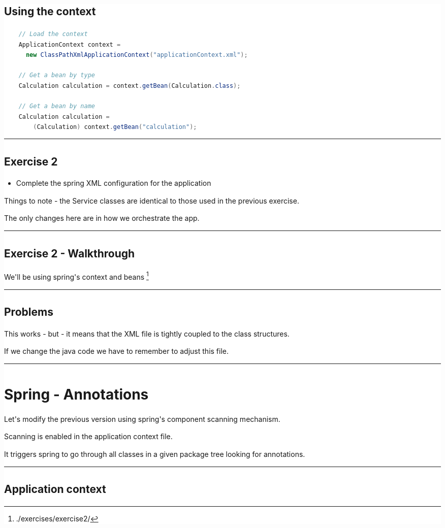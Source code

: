 
## Using the context

```java
    // Load the context
    ApplicationContext context =
      new ClassPathXmlApplicationContext("applicationContext.xml");

    // Get a bean by type
    Calculation calculation = context.getBean(Calculation.class);

    // Get a bean by name
    Calculation calculation =
        (Calculation) context.getBean("calculation");
```

---

## Exercise 2

* Complete the spring XML configuration for the application

Things to note - the Service classes are identical to those used in the previous exercise.

The only changes here are in how we orchestrate the app.

---

## Exercise 2 - Walkthrough

We'll be using spring's context and beans [^4]

[^4]:  ./exercises/exercise2/

--- 

## Problems

This works - but - it means that the XML file is tightly coupled to the class structures.

If we change the java code we have to remember to adjust this file.

---

# Spring - Annotations

Let's modify the previous version using spring's component scanning mechanism.

Scanning is enabled in the application context file.

It triggers spring to go through all classes in a given package tree looking for annotations.

---

## Application context


[^1]: https://en.wikipedia.org/wiki/Spring_Framework
[^2]: ./exercises/exercise1/
[^3]:  ./exercises/exercise1/
[^5]: From Spring 4.3 a spring bean class with only one constructor does not need the autowired annotation - spring will wire it
[^6]: ./exercies/exercise3/
[^6.1]: Spring Boot adds this for you automatically
[^7]: https://spring.io/projects/spring-boot/
[^8]: ./exercises/exercise4/
[^9]: ./exercises/exercise5/